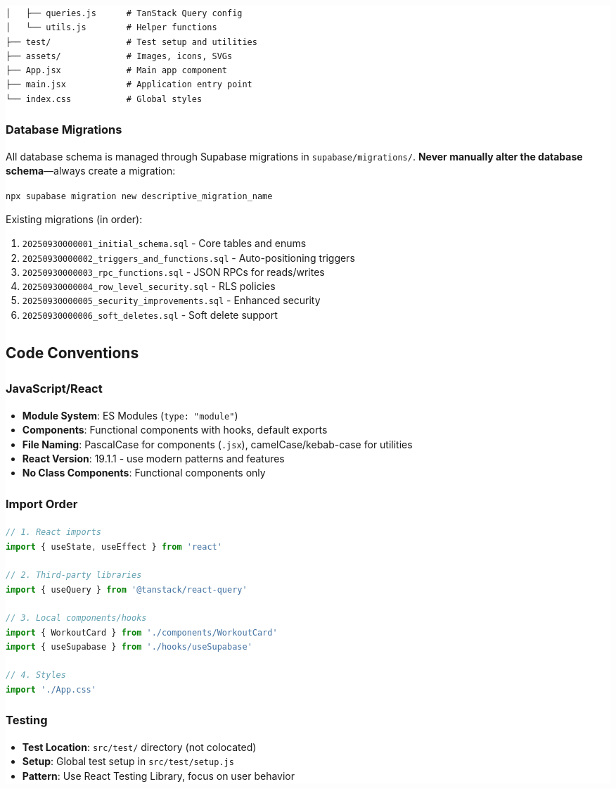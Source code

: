 ```
│   ├── queries.js      # TanStack Query config
│   └── utils.js        # Helper functions
├── test/               # Test setup and utilities
├── assets/             # Images, icons, SVGs
├── App.jsx             # Main app component
├── main.jsx            # Application entry point
└── index.css           # Global styles
```

### Database Migrations

All database schema is managed through Supabase migrations in `supabase/migrations/`. **Never manually alter the database schema**—always create a migration:

```bash
npx supabase migration new descriptive_migration_name
```

Existing migrations (in order):
1. `20250930000001_initial_schema.sql` - Core tables and enums
2. `20250930000002_triggers_and_functions.sql` - Auto-positioning triggers
3. `20250930000003_rpc_functions.sql` - JSON RPCs for reads/writes
4. `20250930000004_row_level_security.sql` - RLS policies
5. `20250930000005_security_improvements.sql` - Enhanced security
6. `20250930000006_soft_deletes.sql` - Soft delete support

## Code Conventions

### JavaScript/React
- **Module System**: ES Modules (`type: "module"`)
- **Components**: Functional components with hooks, default exports
- **File Naming**: PascalCase for components (`.jsx`), camelCase/kebab-case for utilities
- **React Version**: 19.1.1 - use modern patterns and features
- **No Class Components**: Functional components only

### Import Order
```javascript
// 1. React imports
import { useState, useEffect } from 'react'

// 2. Third-party libraries
import { useQuery } from '@tanstack/react-query'

// 3. Local components/hooks
import { WorkoutCard } from './components/WorkoutCard'
import { useSupabase } from './hooks/useSupabase'

// 4. Styles
import './App.css'
```

### Testing
- **Test Location**: `src/test/` directory (not colocated)
- **Setup**: Global test setup in `src/test/setup.js`
- **Pattern**: Use React Testing Library, focus on user behavior

